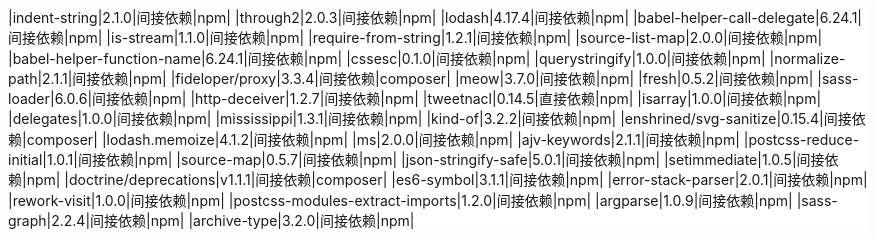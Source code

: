 |indent-string|2.1.0|间接依赖|npm|
|through2|2.0.3|间接依赖|npm|
|lodash|4.17.4|间接依赖|npm|
|babel-helper-call-delegate|6.24.1|间接依赖|npm|
|is-stream|1.1.0|间接依赖|npm|
|require-from-string|1.2.1|间接依赖|npm|
|source-list-map|2.0.0|间接依赖|npm|
|babel-helper-function-name|6.24.1|间接依赖|npm|
|cssesc|0.1.0|间接依赖|npm|
|querystringify|1.0.0|间接依赖|npm|
|normalize-path|2.1.1|间接依赖|npm|
|fideloper/proxy|3.3.4|间接依赖|composer|
|meow|3.7.0|间接依赖|npm|
|fresh|0.5.2|间接依赖|npm|
|sass-loader|6.0.6|间接依赖|npm|
|http-deceiver|1.2.7|间接依赖|npm|
|tweetnacl|0.14.5|直接依赖|npm|
|isarray|1.0.0|间接依赖|npm|
|delegates|1.0.0|间接依赖|npm|
|mississippi|1.3.1|间接依赖|npm|
|kind-of|3.2.2|间接依赖|npm|
|enshrined/svg-sanitize|0.15.4|间接依赖|composer|
|lodash.memoize|4.1.2|间接依赖|npm|
|ms|2.0.0|间接依赖|npm|
|ajv-keywords|2.1.1|间接依赖|npm|
|postcss-reduce-initial|1.0.1|间接依赖|npm|
|source-map|0.5.7|间接依赖|npm|
|json-stringify-safe|5.0.1|间接依赖|npm|
|setimmediate|1.0.5|间接依赖|npm|
|doctrine/deprecations|v1.1.1|间接依赖|composer|
|es6-symbol|3.1.1|间接依赖|npm|
|error-stack-parser|2.0.1|间接依赖|npm|
|rework-visit|1.0.0|间接依赖|npm|
|postcss-modules-extract-imports|1.2.0|间接依赖|npm|
|argparse|1.0.9|间接依赖|npm|
|sass-graph|2.2.4|间接依赖|npm|
|archive-type|3.2.0|间接依赖|npm|